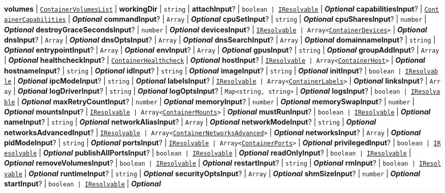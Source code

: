 **volumes** | <code>[ContainerVolumesList](#cdktf-provider-docker-containervolumeslist)</code> | <span></span>
**workingDir** | <code>string</code> | <span></span>
**attachInput**? | <code>boolean &#124; [IResolvable](#cdktf-iresolvable)</code> | __*Optional*__
**capabilitiesInput**? | <code>[ContainerCapabilities](#cdktf-provider-docker-containercapabilities)</code> | __*Optional*__
**commandInput**? | <code>Array<string></code> | __*Optional*__
**cpuSetInput**? | <code>string</code> | __*Optional*__
**cpuSharesInput**? | <code>number</code> | __*Optional*__
**destroyGraceSecondsInput**? | <code>number</code> | __*Optional*__
**devicesInput**? | <code>[IResolvable](#cdktf-iresolvable) &#124; Array<[ContainerDevices](#cdktf-provider-docker-containerdevices)></code> | __*Optional*__
**dnsInput**? | <code>Array<string></code> | __*Optional*__
**dnsOptsInput**? | <code>Array<string></code> | __*Optional*__
**dnsSearchInput**? | <code>Array<string></code> | __*Optional*__
**domainnameInput**? | <code>string</code> | __*Optional*__
**entrypointInput**? | <code>Array<string></code> | __*Optional*__
**envInput**? | <code>Array<string></code> | __*Optional*__
**gpusInput**? | <code>string</code> | __*Optional*__
**groupAddInput**? | <code>Array<string></code> | __*Optional*__
**healthcheckInput**? | <code>[ContainerHealthcheck](#cdktf-provider-docker-containerhealthcheck)</code> | __*Optional*__
**hostInput**? | <code>[IResolvable](#cdktf-iresolvable) &#124; Array<[ContainerHost](#cdktf-provider-docker-containerhost)></code> | __*Optional*__
**hostnameInput**? | <code>string</code> | __*Optional*__
**idInput**? | <code>string</code> | __*Optional*__
**imageInput**? | <code>string</code> | __*Optional*__
**initInput**? | <code>boolean &#124; [IResolvable](#cdktf-iresolvable)</code> | __*Optional*__
**ipcModeInput**? | <code>string</code> | __*Optional*__
**labelsInput**? | <code>[IResolvable](#cdktf-iresolvable) &#124; Array<[ContainerLabels](#cdktf-provider-docker-containerlabels)></code> | __*Optional*__
**linksInput**? | <code>Array<string></code> | __*Optional*__
**logDriverInput**? | <code>string</code> | __*Optional*__
**logOptsInput**? | <code>Map<string, string></code> | __*Optional*__
**logsInput**? | <code>boolean &#124; [IResolvable](#cdktf-iresolvable)</code> | __*Optional*__
**maxRetryCountInput**? | <code>number</code> | __*Optional*__
**memoryInput**? | <code>number</code> | __*Optional*__
**memorySwapInput**? | <code>number</code> | __*Optional*__
**mountsInput**? | <code>[IResolvable](#cdktf-iresolvable) &#124; Array<[ContainerMounts](#cdktf-provider-docker-containermounts)></code> | __*Optional*__
**mustRunInput**? | <code>boolean &#124; [IResolvable](#cdktf-iresolvable)</code> | __*Optional*__
**nameInput**? | <code>string</code> | __*Optional*__
**networkAliasInput**? | <code>Array<string></code> | __*Optional*__
**networkModeInput**? | <code>string</code> | __*Optional*__
**networksAdvancedInput**? | <code>[IResolvable](#cdktf-iresolvable) &#124; Array<[ContainerNetworksAdvanced](#cdktf-provider-docker-containernetworksadvanced)></code> | __*Optional*__
**networksInput**? | <code>Array<string></code> | __*Optional*__
**pidModeInput**? | <code>string</code> | __*Optional*__
**portsInput**? | <code>[IResolvable](#cdktf-iresolvable) &#124; Array<[ContainerPorts](#cdktf-provider-docker-containerports)></code> | __*Optional*__
**privilegedInput**? | <code>boolean &#124; [IResolvable](#cdktf-iresolvable)</code> | __*Optional*__
**publishAllPortsInput**? | <code>boolean &#124; [IResolvable](#cdktf-iresolvable)</code> | __*Optional*__
**readOnlyInput**? | <code>boolean &#124; [IResolvable](#cdktf-iresolvable)</code> | __*Optional*__
**removeVolumesInput**? | <code>boolean &#124; [IResolvable](#cdktf-iresolvable)</code> | __*Optional*__
**restartInput**? | <code>string</code> | __*Optional*__
**rmInput**? | <code>boolean &#124; [IResolvable](#cdktf-iresolvable)</code> | __*Optional*__
**runtimeInput**? | <code>string</code> | __*Optional*__
**securityOptsInput**? | <code>Array<string></code> | __*Optional*__
**shmSizeInput**? | <code>number</code> | __*Optional*__
**startInput**? | <code>boolean &#124; [IResolvable](#cdktf-iresolvable)</code> | __*Optional*__